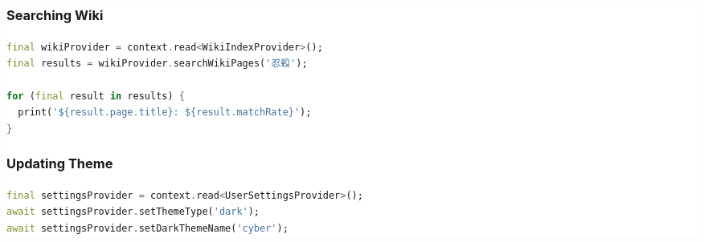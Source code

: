 ### Searching Wiki
```dart
final wikiProvider = context.read<WikiIndexProvider>();
final results = wikiProvider.searchWikiPages('忍殺');

for (final result in results) {
  print('${result.page.title}: ${result.matchRate}');
}
```

### Updating Theme
```dart
final settingsProvider = context.read<UserSettingsProvider>();
await settingsProvider.setThemeType('dark');
await settingsProvider.setDarkThemeName('cyber');
```